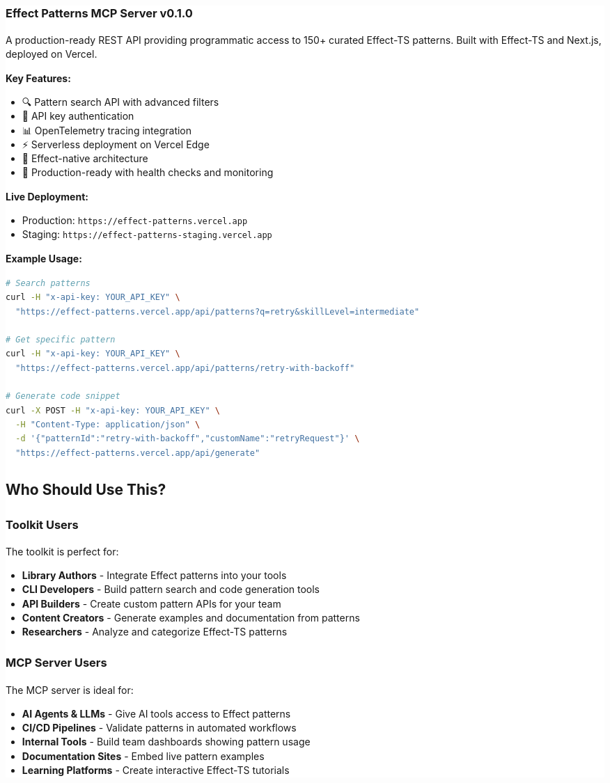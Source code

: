 ### Effect Patterns MCP Server v0.1.0

A production-ready REST API providing programmatic access to 150+ curated Effect-TS patterns. Built with Effect-TS and Next.js, deployed on Vercel.

**Key Features:**
- 🔍 Pattern search API with advanced filters
- 🔐 API key authentication
- 📊 OpenTelemetry tracing integration
- ⚡ Serverless deployment on Vercel Edge
- 🎯 Effect-native architecture
- 🚀 Production-ready with health checks and monitoring

**Live Deployment:**
- Production: `https://effect-patterns.vercel.app`
- Staging: `https://effect-patterns-staging.vercel.app`

**Example Usage:**
```bash
# Search patterns
curl -H "x-api-key: YOUR_API_KEY" \
  "https://effect-patterns.vercel.app/api/patterns?q=retry&skillLevel=intermediate"

# Get specific pattern
curl -H "x-api-key: YOUR_API_KEY" \
  "https://effect-patterns.vercel.app/api/patterns/retry-with-backoff"

# Generate code snippet
curl -X POST -H "x-api-key: YOUR_API_KEY" \
  -H "Content-Type: application/json" \
  -d '{"patternId":"retry-with-backoff","customName":"retryRequest"}' \
  "https://effect-patterns.vercel.app/api/generate"
```

## Who Should Use This?

### Toolkit Users

The toolkit is perfect for:
- **Library Authors** - Integrate Effect patterns into your tools
- **CLI Developers** - Build pattern search and code generation tools
- **API Builders** - Create custom pattern APIs for your team
- **Content Creators** - Generate examples and documentation from patterns
- **Researchers** - Analyze and categorize Effect-TS patterns

### MCP Server Users

The MCP server is ideal for:
- **AI Agents & LLMs** - Give AI tools access to Effect patterns
- **CI/CD Pipelines** - Validate patterns in automated workflows
- **Internal Tools** - Build team dashboards showing pattern usage
- **Documentation Sites** - Embed live pattern examples
- **Learning Platforms** - Create interactive Effect-TS tutorials
